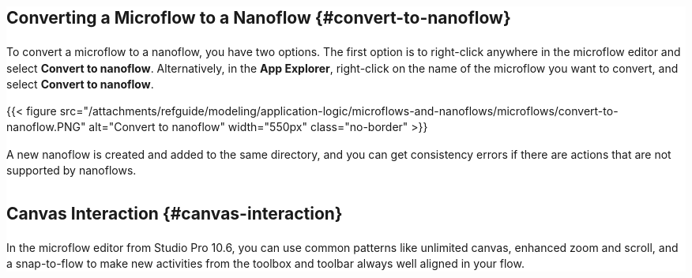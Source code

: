 ## Converting a Microflow to a Nanoflow {#convert-to-nanoflow}

To convert a microflow to a nanoflow, you have two options. The first option is to right-click anywhere in the microflow editor and select **Convert to nanoflow**. Alternatively, in the **App Explorer**, right-click on the name of the microflow you want to convert, and select **Convert to nanoflow**.

{{< figure src="/attachments/refguide/modeling/application-logic/microflows-and-nanoflows/microflows/convert-to-nanoflow.PNG" alt="Convert to nanoflow" width="550px" class="no-border" >}}

A new nanoflow is created and added to the same directory, and you can get consistency errors if there are actions that are not supported by nanoflows.

## Canvas Interaction {#canvas-interaction}

In the microflow editor from Studio Pro 10.6, you can use common patterns like unlimited canvas, enhanced zoom and scroll, and a snap-to-flow to make new activities from the toolbox and toolbar always well aligned in your flow. 
